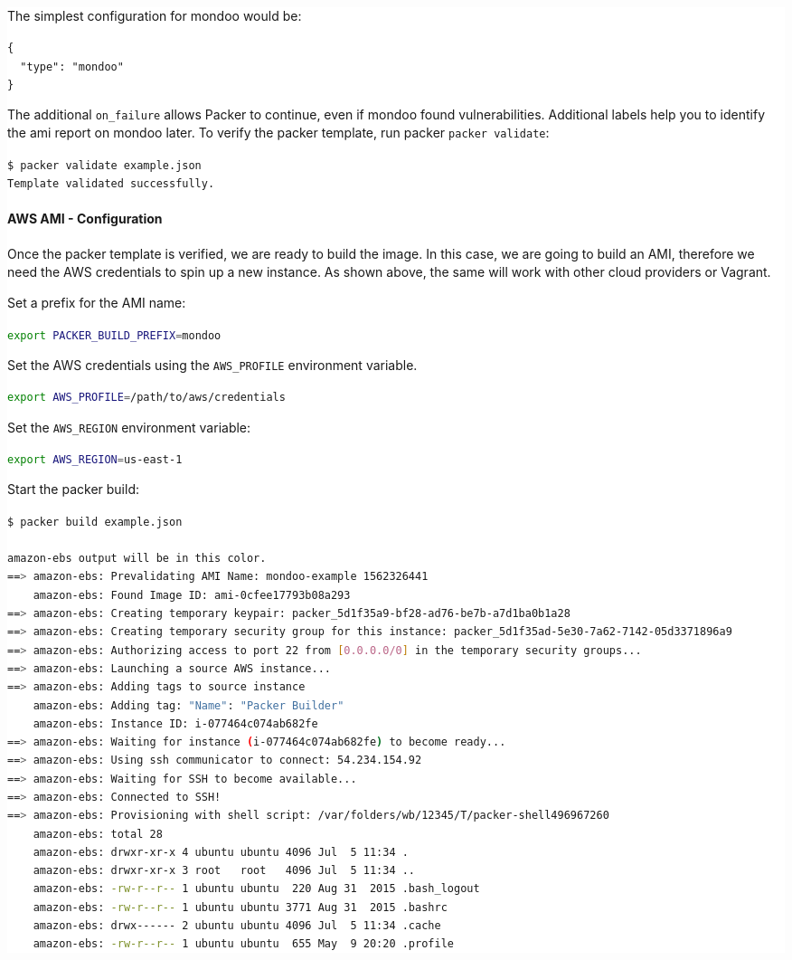 ```json
```

The simplest configuration for mondoo would be:

```
{
  "type": "mondoo"
}
```

The additional `on_failure` allows Packer to continue, even if mondoo found vulnerabilities. Additional labels help you to identify the ami report on mondoo later. To verify the packer template, run packer `packer validate`:

```
$ packer validate example.json
Template validated successfully.
```

#### AWS AMI - Configuration

Once the packer template is verified, we are ready to build the image. In this case, we are going to build an AMI, therefore we need the AWS credentials to spin up a new instance. As shown above, the same will work with other cloud providers or Vagrant.

Set a prefix for the AMI name:

```bash
export PACKER_BUILD_PREFIX=mondoo
```

Set the AWS credentials using the `AWS_PROFILE` environment variable. 

```bash
export AWS_PROFILE=/path/to/aws/credentials
```

Set the `AWS_REGION` environment variable:

```bash
export AWS_REGION=us-east-1
```

Start the packer build:

```bash
$ packer build example.json

amazon-ebs output will be in this color.
==> amazon-ebs: Prevalidating AMI Name: mondoo-example 1562326441
    amazon-ebs: Found Image ID: ami-0cfee17793b08a293
==> amazon-ebs: Creating temporary keypair: packer_5d1f35a9-bf28-ad76-be7b-a7d1ba0b1a28
==> amazon-ebs: Creating temporary security group for this instance: packer_5d1f35ad-5e30-7a62-7142-05d3371896a9
==> amazon-ebs: Authorizing access to port 22 from [0.0.0.0/0] in the temporary security groups...
==> amazon-ebs: Launching a source AWS instance...
==> amazon-ebs: Adding tags to source instance
    amazon-ebs: Adding tag: "Name": "Packer Builder"
    amazon-ebs: Instance ID: i-077464c074ab682fe
==> amazon-ebs: Waiting for instance (i-077464c074ab682fe) to become ready...
==> amazon-ebs: Using ssh communicator to connect: 54.234.154.92
==> amazon-ebs: Waiting for SSH to become available...
==> amazon-ebs: Connected to SSH!
==> amazon-ebs: Provisioning with shell script: /var/folders/wb/12345/T/packer-shell496967260
    amazon-ebs: total 28
    amazon-ebs: drwxr-xr-x 4 ubuntu ubuntu 4096 Jul  5 11:34 .
    amazon-ebs: drwxr-xr-x 3 root   root   4096 Jul  5 11:34 ..
    amazon-ebs: -rw-r--r-- 1 ubuntu ubuntu  220 Aug 31  2015 .bash_logout
    amazon-ebs: -rw-r--r-- 1 ubuntu ubuntu 3771 Aug 31  2015 .bashrc
    amazon-ebs: drwx------ 2 ubuntu ubuntu 4096 Jul  5 11:34 .cache
    amazon-ebs: -rw-r--r-- 1 ubuntu ubuntu  655 May  9 20:20 .profile
```